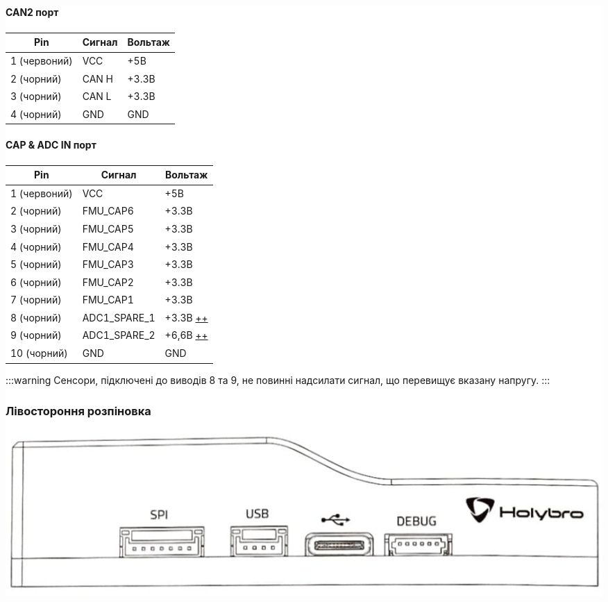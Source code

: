 #### CAN2 порт

| Pin          | Сигнал | Вольтаж |
| ------------ | ------ | ------- |
| 1 (червоний) | VCC    | +5В     |
| 2 (чорний)   | CAN H  | +3.3В   |
| 3 (чорний)   | CAN L  | +3.3В   |
| 4 (чорний)   | GND    | GND     |

#### CAP & ADC IN порт

| Pin          | Сигнал         | Вольтаж                  |
| ------------ | -------------- | ------------------------ |
| 1 (червоний) | VCC            | +5В                      |
| 2 (чорний)   | FMU_CAP6       | +3.3В                    |
| 3 (чорний)   | FMU_CAP5       | +3.3В                    |
| 4 (чорний)   | FMU_CAP4       | +3.3В                    |
| 5 (чорний)   | FMU_CAP3       | +3.3В                    |
| 6 (чорний)   | FMU_CAP2       | +3.3В                    |
| 7 (чорний)   | FMU_CAP1       | +3.3В                    |
| 8 (чорний)   | ADC1_SPARE_1 | +3.3В [++](#warn_sensor) |
| 9 (чорний)   | ADC1_SPARE_2 | +6,6В [++](#warn_sensor) |
| 10 (чорний)  | GND            | GND                      |

<a id="warn_sensor"></a>

:::warning
Сенсори, підключені до виводів 8 та 9, не повинні надсилати сигнал, що перевищує вказану напругу.
:::

### Лівостороння розпіновка

![Durandal - Left-side Pinouts (Schematic)](../../assets/flight_controller/durandal/durandal_pinouts_left.jpg)
